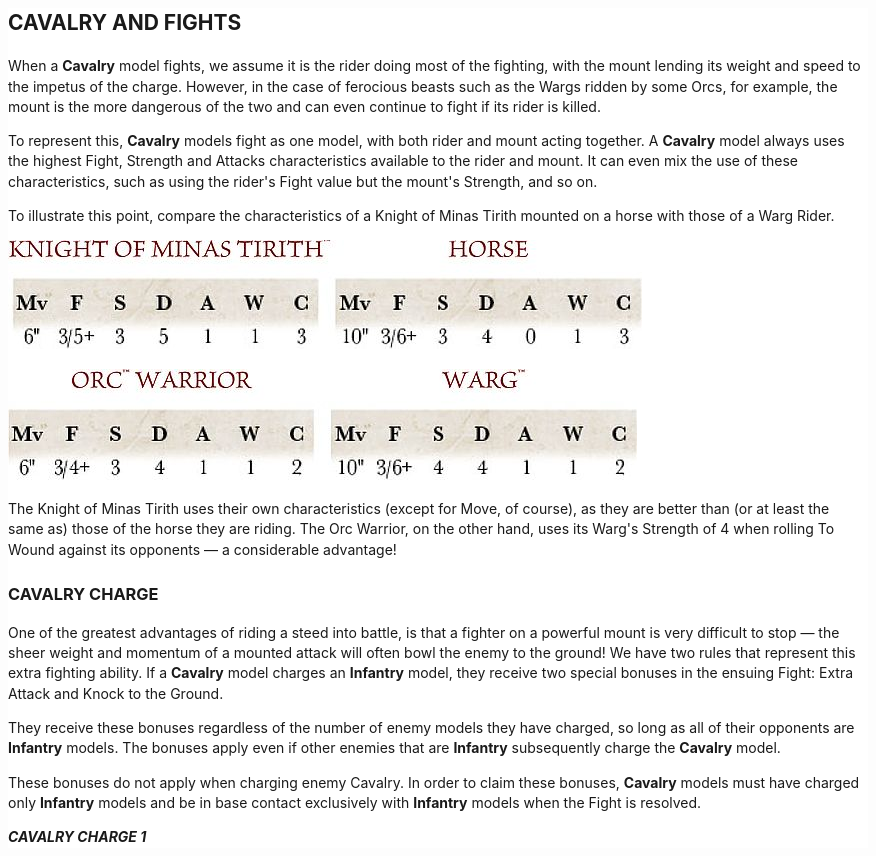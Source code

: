 ## CAVALRY AND FIGHTS

When a **Cavalry** model fights, we assume it is the rider doing most of the fighting, with the mount lending its weight and speed to the impetus of the charge. However, in the case of ferocious beasts such as the Wargs ridden by some Orcs, for example, the mount is the more dangerous of the two and can even continue to fight if its rider is killed.

To represent this, **Cavalry** models fight as one model, with both rider and mount acting together. A **Cavalry** model always uses the highest Fight, Strength and Attacks characteristics available to the rider and mount. It can even mix the use of these characteristics, such as using the rider's Fight value but the mount's Strength, and so on.

To illustrate this point, compare the characteristics of a Knight of Minas Tirith mounted on a horse with those of a Warg Rider.

![](../media/rules_manual/knight_of_minas_tirith_horse.jpg)

![](../media/rules_manual/orc_warrior_warg.jpg)

The Knight of Minas Tirith uses their own characteristics (except for Move, of course), as they are better than (or at least the same as) those of the horse they are riding. The Orc Warrior, on the other hand, uses its Warg's Strength of 4 when rolling To Wound against its opponents — a considerable advantage!

### CAVALRY CHARGE

One of the greatest advantages of riding a steed into battle, is that a fighter on a powerful mount is very difficult to stop — the sheer weight and momentum of a mounted attack will often bowl the enemy to the ground! We have two rules that represent this extra fighting ability. If a **Cavalry** model charges an **Infantry** model, they receive two special bonuses in the ensuing Fight: Extra Attack and Knock to the Ground.

They receive these bonuses regardless of the number of enemy models they have charged, so long as all of their opponents are **Infantry** models. The bonuses apply even if other enemies that are **Infantry** subsequently charge the **Cavalry** model.

These bonuses do not apply when charging enemy Cavalry. In order to claim these bonuses, **Cavalry** models must have charged only **Infantry** models and be in base contact exclusively with **Infantry** models when the Fight is resolved.

***CAVALRY CHARGE 1***
